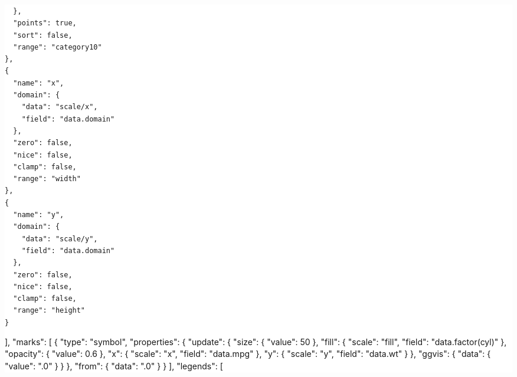       },
      "points": true,
      "sort": false,
      "range": "category10"
    },
    {
      "name": "x",
      "domain": {
        "data": "scale/x",
        "field": "data.domain"
      },
      "zero": false,
      "nice": false,
      "clamp": false,
      "range": "width"
    },
    {
      "name": "y",
      "domain": {
        "data": "scale/y",
        "field": "data.domain"
      },
      "zero": false,
      "nice": false,
      "clamp": false,
      "range": "height"
    }
  ],
  "marks": [
    {
      "type": "symbol",
      "properties": {
        "update": {
          "size": {
            "value": 50
          },
          "fill": {
            "scale": "fill",
            "field": "data.factor(cyl)"
          },
          "opacity": {
            "value": 0.6
          },
          "x": {
            "scale": "x",
            "field": "data.mpg"
          },
          "y": {
            "scale": "y",
            "field": "data.wt"
          }
        },
        "ggvis": {
          "data": {
            "value": ".0"
          }
        }
      },
      "from": {
        "data": ".0"
      }
    }
  ],
  "legends": [